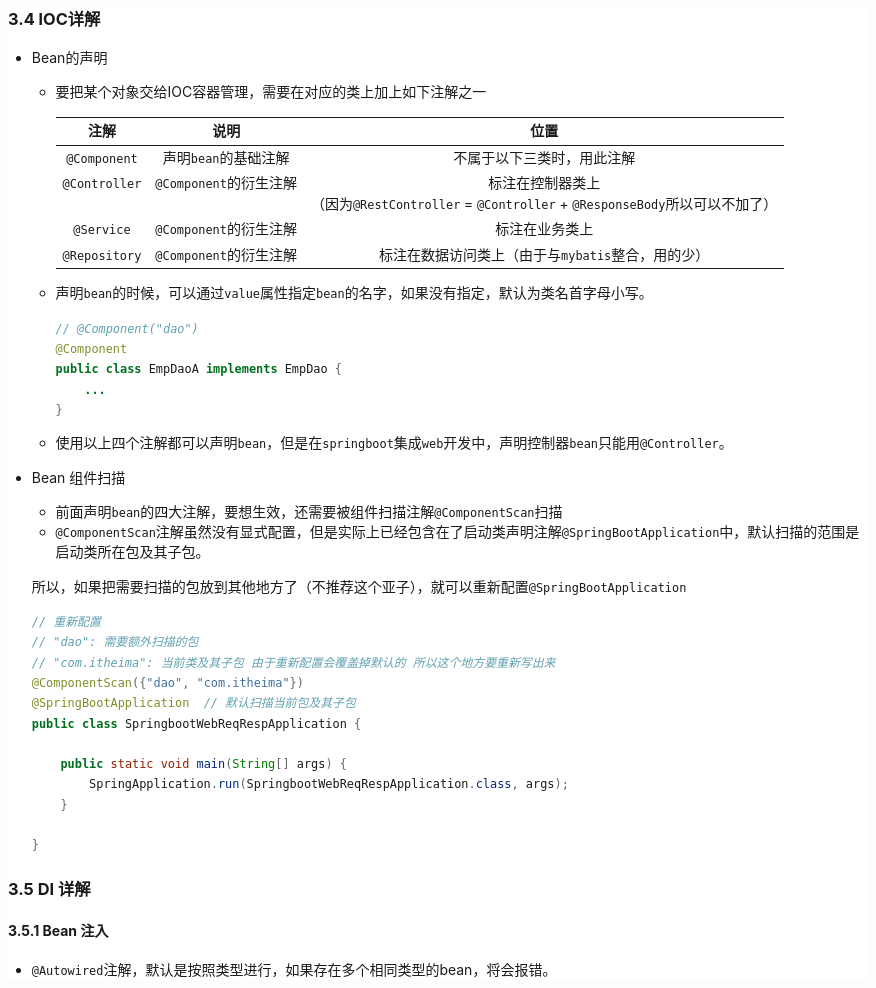 ### 3.4 lOC详解

- Bean的声明

  - 要把某个对象交给IOC容器管理，需要在对应的类上加上如下注解之一

    |     注解      |          说明          |                             位置                             |
    | :-----------: | :--------------------: | :----------------------------------------------------------: |
    | `@Component`  |  声明`bean`的基础注解  |                  不属于以下三类时，用此注解                  |
    | `@Controller` | `@Component`的衍生注解 | 标注在控制器类上<br>（因为`@RestController` = `@Controller` + `@ResponseBody`所以可以不加了） |
    |  `@Service`   | `@Component`的衍生注解 |                        标注在业务类上                        |
    | `@Repository` | `@Component`的衍生注解 |      标注在数据访问类上（由于与`mybatis`整合，用的少）       |

  - 声明`bean`的时候，可以通过`value`属性指定`bean`的名字，如果没有指定，默认为类名首字母小写。

    ```java
    // @Component("dao")
    @Component
    public class EmpDaoA implements EmpDao {
        ...
    }
    ```

  - 使用以上四个注解都可以声明`bean`，但是在`springboot`集成`web`开发中，声明控制器`bean`只能用`@Controller`。

- Bean 组件扫描

  - 前面声明`bean`的四大注解，要想生效，还需要被组件扫描注解`@ComponentScan`扫描
  - `@ComponentScan`注解虽然没有显式配置，但是实际上已经包含在了启动类声明注解`@SpringBootApplication`中，默认扫描的范围是启动类所在包及其子包。

  所以，如果把需要扫描的包放到其他地方了（不推荐这个亚子），就可以重新配置`@SpringBootApplication`

  ```java
  // 重新配置
  // "dao": 需要额外扫描的包
  // "com.itheima": 当前类及其子包 由于重新配置会覆盖掉默认的 所以这个地方要重新写出来
  @ComponentScan({"dao", "com.itheima"})
  @SpringBootApplication  // 默认扫描当前包及其子包
  public class SpringbootWebReqRespApplication {
  
      public static void main(String[] args) {
          SpringApplication.run(SpringbootWebReqRespApplication.class, args);
      }
  
  }
  ```

### 3.5 DI 详解

#### 3.5.1 Bean 注入

- `@Autowired`注解，默认是按照类型进行，如果存在多个相同类型的bean，将会报错。
